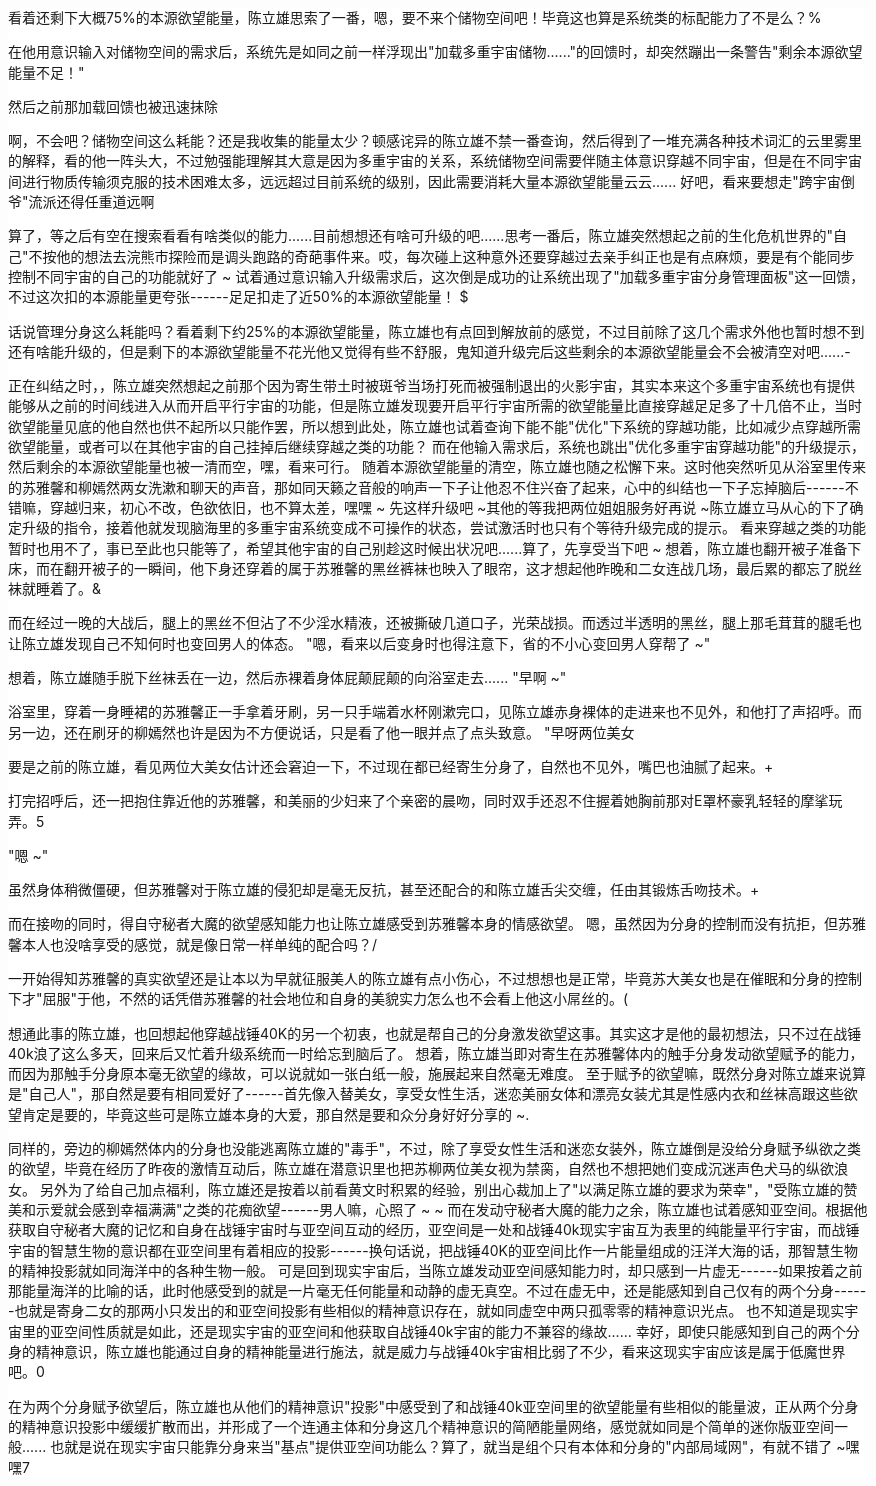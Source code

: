 看着还剩下大概75%的本源欲望能量，陈立雄思索了一番，嗯，要不来个储物空间吧！毕竟这也算是系统类的标配能力了不是么？%

在他用意识输入对储物空间的需求后，系统先是如同之前一样浮现出"加载多重宇宙储物......"的回馈时，却突然蹦出一条警告"剩余本源欲望能量不足！"

然后之前那加载回馈也被迅速抹除

啊，不会吧？储物空间这么耗能？还是我收集的能量太少？顿感诧异的陈立雄不禁一番查询，然后得到了一堆充满各种技术词汇的云里雾里的解释，看的他一阵头大，不过勉强能理解其大意是因为多重宇宙的关系，系统储物空间需要伴随主体意识穿越不同宇宙，但是在不同宇宙间进行物质传输须克服的技术困难太多，远远超过目前系统的级别，因此需要消耗大量本源欲望能量云云...... 好吧，看来要想走"跨宇宙倒爷"流派还得任重道远啊

算了，等之后有空在搜索看看有啥类似的能力......目前想想还有啥可升级的吧......思考一番后，陈立雄突然想起之前的生化危机世界的"自己"不按他的想法去浣熊市探险而是调头跑路的奇葩事件来。哎，每次碰上这种意外还要穿越过去亲手纠正也是有点麻烦，要是有个能同步控制不同宇宙的自己的功能就好了 ~ 试着通过意识输入升级需求后，这次倒是成功的让系统出现了"加载多重宇宙分身管理面板"这一回馈，不过这次扣的本源能量更夸张------足足扣走了近50%的本源欲望能量！ $

话说管理分身这么耗能吗？看着剩下约25%的本源欲望能量，陈立雄也有点回到解放前的感觉，不过目前除了这几个需求外他也暂时想不到还有啥能升级的，但是剩下的本源欲望能量不花光他又觉得有些不舒服，鬼知道升级完后这些剩余的本源欲望能量会不会被清空对吧......-

正在纠结之时，，陈立雄突然想起之前那个因为寄生带土时被斑爷当场打死而被强制退出的火影宇宙，其实本来这个多重宇宙系统也有提供能够从之前的时间线进入从而开启平行宇宙的功能，但是陈立雄发现要开启平行宇宙所需的欲望能量比直接穿越足足多了十几倍不止，当时欲望能量见底的他自然也供不起所以只能作罢，所以想到此处，陈立雄也试着查询下能不能"优化"下系统的穿越功能，比如减少点穿越所需欲望能量，或者可以在其他宇宙的自己挂掉后继续穿越之类的功能？ 而在他输入需求后，系统也跳出"优化多重宇宙穿越功能"的升级提示，然后剩余的本源欲望能量也被一清而空，嘿，看来可行。 随着本源欲望能量的清空，陈立雄也随之松懈下来。这时他突然听见从浴室里传来的苏雅馨和柳嫣然两女洗漱和聊天的声音，那如同天籁之音般的响声一下子让他忍不住兴奋了起来，心中的纠结也一下子忘掉脑后------不错嘛，穿越归来，初心不改，色欲依旧，也不算太差，嘿嘿 ~ 先这样升级吧 ~其他的等我把两位姐姐服务好再说 ~陈立雄立马从心的下了确定升级的指令，接着他就发现脑海里的多重宇宙系统变成不可操作的状态，尝试激活时也只有个等待升级完成的提示。 看来穿越之类的功能暂时也用不了，事已至此也只能等了，希望其他宇宙的自己别趁这时候出状况吧......算了，先享受当下吧 ~ 想着，陈立雄也翻开被子准备下床，而在翻开被子的一瞬间，他下身还穿着的属于苏雅馨的黑丝裤袜也映入了眼帘，这才想起他昨晚和二女连战几场，最后累的都忘了脱丝袜就睡着了。&

而在经过一晚的大战后，腿上的黑丝不但沾了不少淫水精液，还被撕破几道口子，光荣战损。而透过半透明的黑丝，腿上那毛茸茸的腿毛也让陈立雄发现自己不知何时也变回男人的体态。 "嗯，看来以后变身时也得注意下，省的不小心变回男人穿帮了 ~"

想着，陈立雄随手脱下丝袜丢在一边，然后赤裸着身体屁颠屁颠的向浴室走去...... "早啊 ~"

浴室里，穿着一身睡裙的苏雅馨正一手拿着牙刷，另一只手端着水杯刚漱完口，见陈立雄赤身裸体的走进来也不见外，和他打了声招呼。而另一边，还在刷牙的柳嫣然也许是因为不方便说话，只是看了他一眼并点了点头致意。 "早呀两位美女

要是之前的陈立雄，看见两位大美女估计还会窘迫一下，不过现在都已经寄生分身了，自然也不见外，嘴巴也油腻了起来。+

打完招呼后，还一把抱住靠近他的苏雅馨，和美丽的少妇来了个亲密的晨吻，同时双手还忍不住握着她胸前那对E罩杯豪乳轻轻的摩挲玩弄。5

"嗯 ~"

虽然身体稍微僵硬，但苏雅馨对于陈立雄的侵犯却是毫无反抗，甚至还配合的和陈立雄舌尖交缠，任由其锻炼舌吻技术。+

而在接吻的同时，得自守秘者大魔的欲望感知能力也让陈立雄感受到苏雅馨本身的情感欲望。 嗯，虽然因为分身的控制而没有抗拒，但苏雅馨本人也没啥享受的感觉，就是像日常一样单纯的配合吗？/

一开始得知苏雅馨的真实欲望还是让本以为早就征服美人的陈立雄有点小伤心，不过想想也是正常，毕竟苏大美女也是在催眠和分身的控制下才"屈服"于他，不然的话凭借苏雅馨的社会地位和自身的美貌实力怎么也不会看上他这小屌丝的。(

想通此事的陈立雄，也回想起他穿越战锤40K的另一个初衷，也就是帮自己的分身激发欲望这事。其实这才是他的最初想法，只不过在战锤40k浪了这么多天，回来后又忙着升级系统而一时给忘到脑后了。 想着，陈立雄当即对寄生在苏雅馨体内的触手分身发动欲望赋予的能力，而因为那触手分身原本毫无欲望的缘故，可以说就如一张白纸一般，施展起来自然毫无难度。 至于赋予的欲望嘛，既然分身对陈立雄来说算是"自己人"，那自然是要有相同爱好了------首先像入替美女，享受女性生活，迷恋美丽女体和漂亮女装尤其是性感内衣和丝袜高跟这些欲望肯定是要的，毕竟这些可是陈立雄本身的大爱，那自然是要和众分身好好分享的 ~.

同样的，旁边的柳嫣然体内的分身也没能逃离陈立雄的"毒手"，不过，除了享受女性生活和迷恋女装外，陈立雄倒是没给分身赋予纵欲之类的欲望，毕竟在经历了昨夜的激情互动后，陈立雄在潜意识里也把苏柳两位美女视为禁脔，自然也不想把她们变成沉迷声色犬马的纵欲浪女。 另外为了给自己加点福利，陈立雄还是按着以前看黄文时积累的经验，别出心裁加上了"以满足陈立雄的要求为荣幸"，"受陈立雄的赞美和示爱就会感到幸福满满"之类的花痴欲望------男人嘛，心照了 ~ ~ 而在发动守秘者大魔的能力之余，陈立雄也试着感知亚空间。根据他获取自守秘者大魔的记忆和自身在战锤宇宙时与亚空间互动的经历，亚空间是一处和战锤40k现实宇宙互为表里的纯能量平行宇宙，而战锤宇宙的智慧生物的意识都在亚空间里有着相应的投影------换句话说，把战锤40K的亚空间比作一片能量组成的汪洋大海的话，那智慧生物的精神投影就如同海洋中的各种生物一般。 可是回到现实宇宙后，当陈立雄发动亚空间感知能力时，却只感到一片虚无------如果按着之前那能量海洋的比喻的话，此时他感受到的就是一片毫无任何能量和动静的虚无真空。不过在虚无中，还是能感知到自己仅有的两个分身------也就是寄身二女的那两小只发出的和亚空间投影有些相似的精神意识存在，就如同虚空中两只孤零零的精神意识光点。 也不知道是现实宇宙里的亚空间性质就是如此，还是现实宇宙的亚空间和他获取自战锤40k宇宙的能力不兼容的缘故...... 幸好，即使只能感知到自己的两个分身的精神意识，陈立雄也能通过自身的精神能量进行施法，就是威力与战锤40k宇宙相比弱了不少，看来这现实宇宙应该是属于低魔世界吧。0

在为两个分身赋予欲望后，陈立雄也从他们的精神意识"投影"中感受到了和战锤40k亚空间里的欲望能量有些相似的能量波，正从两个分身的精神意识投影中缓缓扩散而出，并形成了一个连通主体和分身这几个精神意识的简陋能量网络，感觉就如同是个简单的迷你版亚空间一般...... 也就是说在现实宇宙只能靠分身来当"基点"提供亚空间功能么？算了，就当是组个只有本体和分身的"内部局域网"，有就不错了 ~嘿嘿7
